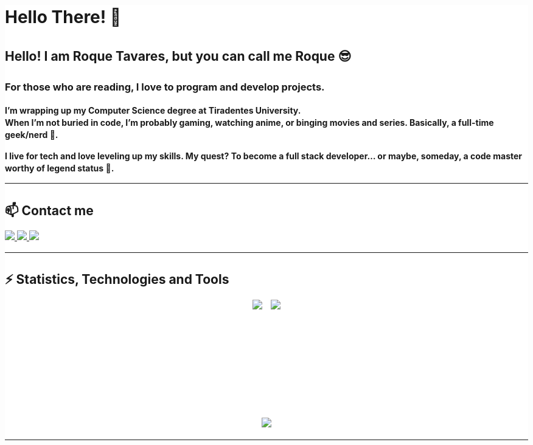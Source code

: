 # Hello There! 👋
 
## Hello! I am **Roque Tavares**, but you can call me **Roque** 😎

### For those who are reading, I love to program and develop projects.  
**I’m wrapping up my Computer Science degree at Tiradentes University.**  
**When I’m not buried in code, I’m probably gaming, watching anime, or binging movies and series. Basically, a full-time geek/nerd 🖖.**

**I live for tech and love leveling up my skills. My quest? To become a full stack developer… or maybe, someday, a code master worthy of legend status 🚀.**

---

## 📫 Contact me
<a href="mailto:roque.tavares@souunit.com.br">
  <img src="https://img.shields.io/badge/-Gmail-%23333?style=for-the-badge&logo=gmail&logoColor=white" height="20px">
</a>
<a href="https://www.linkedin.com/in/roque-tavares-a73325211/" target="_blank">
  <img src="https://img.shields.io/badge/-LinkedIn-%230077B5?style=for-the-badge&logo=linkedin&logoColor=black" height="20px">
</a>
<a href="https://github.com/RoqueTavares">
  <img src="https://img.shields.io/badge/-GitHub-181717?style=for-the-badge&logo=github&logoColor=white" height="20px">
</a>

---

## ⚡ Statistics, Technologies and Tools

<div align="center">
  <div style="display: flex; flex-wrap: wrap; justify-content: center; gap: 1rem;">
      <img height="160em" src="https://github-readme-stats.vercel.app/api?username=RoqueTavares&show_icons=true&theme=radical&include_all_commits=true&count_private=true">
      <img height="160em" src="https://github-readme-stats.vercel.app/api/top-langs/?username=RoqueTavares&layout=compact&langs_count=16&theme=radical"/>
  </div>
</div>

<div style="display: inline_block"><br>
    <p align="center">
  <a href="https://skillicons.dev">
    <img src="https://skillicons.dev/icons?i=java,spring,react,html,css,js,python,docker,figma,git,mysql,postgres" />
  </a>
</p>
</div>

---